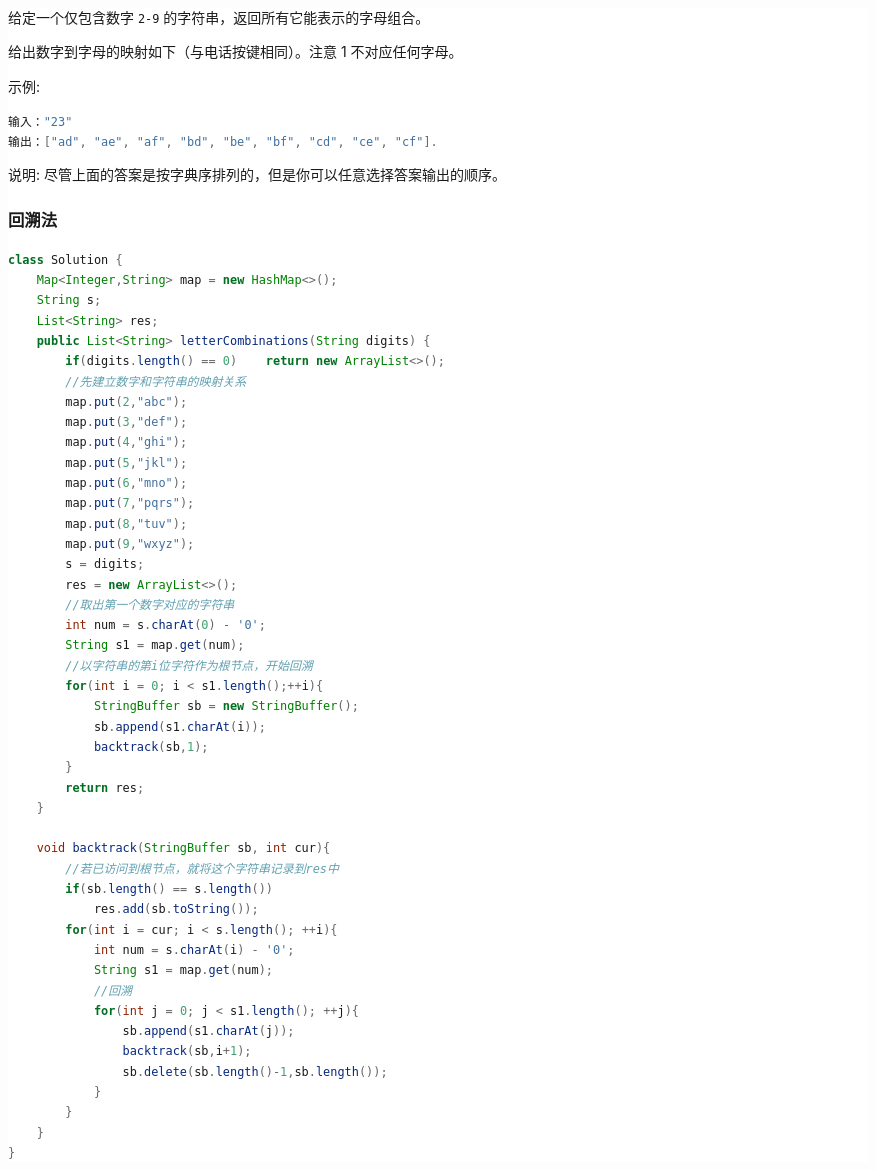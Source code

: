 给定一个仅包含数字 `2-9` 的字符串，返回所有它能表示的字母组合。

给出数字到字母的映射如下（与电话按键相同）。注意 1 不对应任何字母。



示例:

```java
输入："23"
输出：["ad", "ae", "af", "bd", "be", "bf", "cd", "ce", "cf"].
```

说明:
尽管上面的答案是按字典序排列的，但是你可以任意选择答案输出的顺序。



### 回溯法

```java
class Solution {
    Map<Integer,String> map = new HashMap<>();
    String s;
    List<String> res;
    public List<String> letterCombinations(String digits) {
        if(digits.length() == 0)    return new ArrayList<>();
        //先建立数字和字符串的映射关系
        map.put(2,"abc");
        map.put(3,"def");
        map.put(4,"ghi");
        map.put(5,"jkl");
        map.put(6,"mno");
        map.put(7,"pqrs");
        map.put(8,"tuv");
        map.put(9,"wxyz");
        s = digits;
        res = new ArrayList<>();
        //取出第一个数字对应的字符串
        int num = s.charAt(0) - '0';
        String s1 = map.get(num);
        //以字符串的第i位字符作为根节点，开始回溯
        for(int i = 0; i < s1.length();++i){
            StringBuffer sb = new StringBuffer();
            sb.append(s1.charAt(i));
            backtrack(sb,1);
        }
        return res;
    }

    void backtrack(StringBuffer sb, int cur){
        //若已访问到根节点，就将这个字符串记录到res中
        if(sb.length() == s.length())
            res.add(sb.toString());
        for(int i = cur; i < s.length(); ++i){
            int num = s.charAt(i) - '0';
            String s1 = map.get(num);
            //回溯
            for(int j = 0; j < s1.length(); ++j){
                sb.append(s1.charAt(j));
                backtrack(sb,i+1);
                sb.delete(sb.length()-1,sb.length());
            }
        }
    }
}
```
